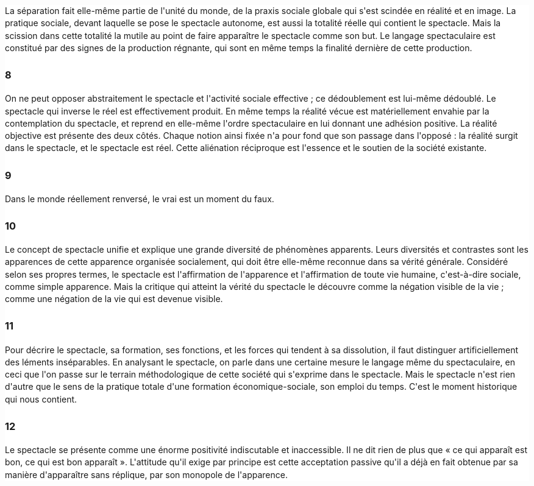 La séparation fait elle-même partie de l'unité du monde, de la praxis sociale
globale qui s'est scindée en réalité et en image. La pratique sociale, devant
laquelle se pose le spectacle autonome, est aussi la totalité réelle qui
contient le spectacle. Mais la scission dans cette totalité la mutile au point
de faire apparaître le spectacle comme son but. Le langage spectaculaire est
constitué par des signes de la production régnante, qui sont en même temps la
finalité dernière de cette production.

### 8

On ne peut opposer abstraitement le spectacle et l'activité sociale effective ;
ce dédoublement est lui-même dédoublé. Le spectacle qui inverse le réel est
effectivement produit. En même temps la réalité vécue est matériellement envahie
par la contemplation du spectacle, et reprend en elle-même l'ordre spectaculaire
en lui donnant une adhésion positive. La réalité objective est présente des deux
côtés. Chaque notion ainsi fixée n'a pour fond que son passage dans l'opposé :
la réalité surgit dans le spectacle, et le spectacle est réel. Cette aliénation
réciproque est l'essence et le soutien de la société existante.

### 9

Dans le monde réellement renversé, le vrai est un moment du faux.

### 10

Le concept de spectacle unifie et explique une grande diversité de phénomènes
apparents. Leurs diversités et contrastes sont les apparences de cette apparence
organisée socialement, qui doit être elle-même reconnue dans sa vérité générale.
Considéré selon ses propres termes, le spectacle est l'affirmation de
l'apparence et l'affirmation de toute vie humaine, c'est-à-dire sociale, comme
simple apparence. Mais la critique qui atteint la vérité du spectacle le
découvre comme la négation visible de la vie ; comme une négation de la vie qui
est devenue visible.

### 11

Pour décrire le spectacle, sa formation, ses fonctions, et les forces qui
tendent à sa dissolution, il faut distinguer artificiellement des léments
inséparables. En analysant le spectacle, on parle dans une certaine mesure le
langage même du spectaculaire, en ceci que l'on passe sur le terrain
méthodologique de cette société qui s'exprime dans le spectacle. Mais le
spectacle n'est rien d'autre que le sens de la pratique totale d'une formation
économique-sociale, son emploi du temps. C'est le moment historique qui nous
contient.

### 12

Le spectacle se présente comme une énorme positivité indiscutable et
inaccessible. Il ne dit rien de plus que « ce qui apparaît est bon, ce qui est
bon apparaît ». L'attitude qu'il exige par principe est cette acceptation
passive qu'il a déjà en fait obtenue par sa manière d'apparaître sans réplique,
par son monopole de l'apparence.
